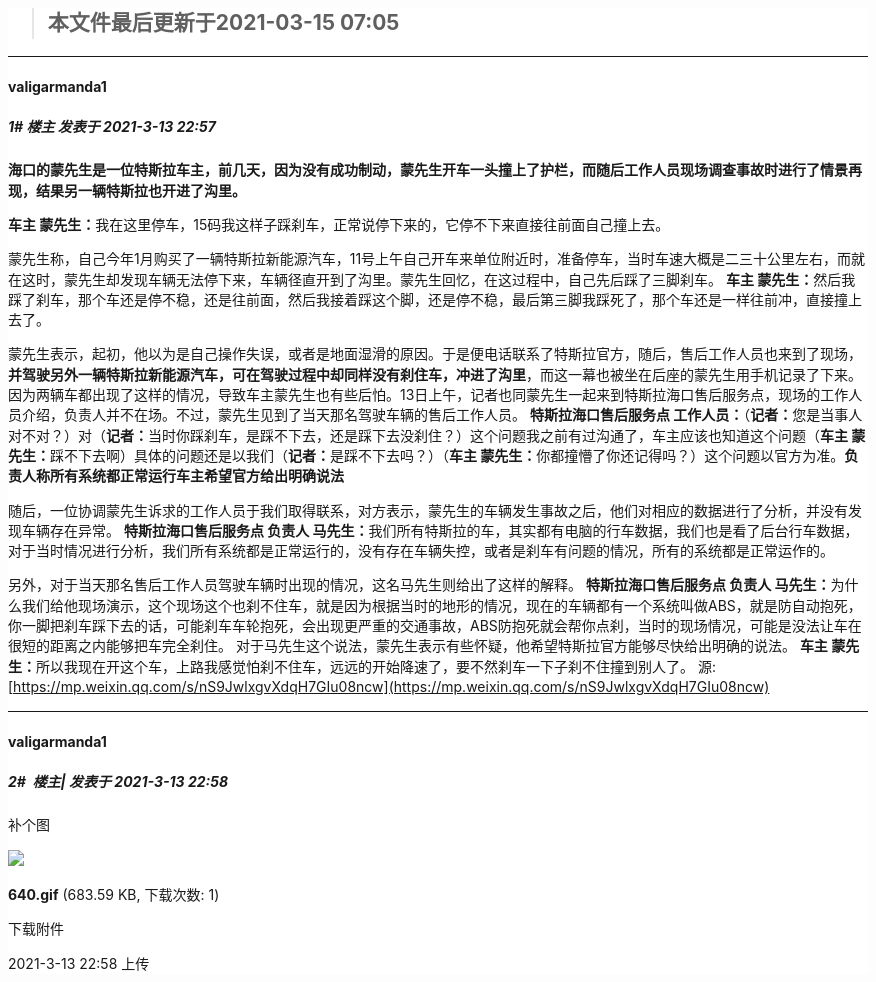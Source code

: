 > ## **本文件最后更新于2021-03-15 07:05** 


*****

####  valigarmanda1  
##### 1#       楼主       发表于 2021-3-13 22:57


<strong>海口的蒙先生是一位特斯拉车主，前几天，因为没有成功制动，蒙先生开车一头撞上了护栏，而随后工作人员现场调查事故时进行了情景再现，结果另一辆特斯拉也开进了沟里。 
</strong>

<strong>车主 蒙先生：</strong>我在这里停车，15码我这样子踩刹车，正常说停下来的，它停不下来直接往前面自己撞上去。


蒙先生称，自己今年1月购买了一辆特斯拉新能源汽车，11号上午自己开车来单位附近时，准备停车，当时车速大概是二三十公里左右，而就在这时，蒙先生却发现车辆无法停下来，车辆径直开到了沟里。蒙先生回忆，在这过程中，自己先后踩了三脚刹车。
<strong>车主 蒙先生：</strong>然后我踩了刹车，那个车还是停不稳，还是往前面，然后我接着踩这个脚，还是停不稳，最后第三脚我踩死了，那个车还是一样往前冲，直接撞上去了。


蒙先生表示，起初，他以为是自己操作失误，或者是地面湿滑的原因。于是便电话联系了特斯拉官方，随后，售后工作人员也来到了现场，<strong>并驾驶另外一辆特斯拉新能源汽车，可在驾驶过程中却同样没有刹住车，冲进了沟里</strong>，而这一幕也被坐在后座的蒙先生用手机记录了下来。
因为两辆车都出现了这样的情况，导致车主蒙先生也有些后怕。13日上午，记者也同蒙先生一起来到特斯拉海口售后服务点，现场的工作人员介绍，负责人并不在场。不过，蒙先生见到了当天那名驾驶车辆的售后工作人员。
<strong>特斯拉海口售后服务点 工作人员：</strong>（<strong>记者：</strong>您是当事人对不对？）对（<strong>记者：</strong>当时你踩刹车，是踩不下去，还是踩下去没刹住？）这个问题我之前有过沟通了，车主应该也知道这个问题（<strong>车主 蒙先生：</strong>踩不下去啊）具体的问题还是以我们（<strong>记者：</strong>是踩不下去吗？）（<strong>车主 蒙先生：</strong>你都撞懵了你还记得吗？）这个问题以官方为准。<strong>负责人称所有系统都正常运行</strong><strong>车主希望官方给出明确说法</strong>

随后，一位协调蒙先生诉求的工作人员于我们取得联系，对方表示，蒙先生的车辆发生事故之后，他们对相应的数据进行了分析，并没有发现车辆存在异常。
<strong>特斯拉海口售后服务点 负责人 马先生：</strong>我们所有特斯拉的车，其实都有电脑的行车数据，我们也是看了后台行车数据，对于当时情况进行分析，我们所有系统都是正常运行的，没有存在车辆失控，或者是刹车有问题的情况，所有的系统都是正常运作的。


另外，对于当天那名售后工作人员驾驶车辆时出现的情况，这名马先生则给出了这样的解释。
<strong>特斯拉海口售后服务点 负责人 马先生：</strong>为什么我们给他现场演示，这个现场这个也刹不住车，就是因为根据当时的地形的情况，现在的车辆都有一个系统叫做ABS，就是防自动抱死，你一脚把刹车踩下去的话，可能刹车车轮抱死，会出现更严重的交通事故，ABS防抱死就会帮你点刹，当时的现场情况，可能是没法让车在很短的距离之内能够把车完全刹住。
对于马先生这个说法，蒙先生表示有些怀疑，他希望特斯拉官方能够尽快给出明确的说法。
<strong>车主 蒙先生：</strong>所以我现在开这个车，上路我感觉怕刹不住车，远远的开始降速了，要不然刹车一下子刹不住撞到别人了。
源:[https://mp.weixin.qq.com/s/nS9JwlxgvXdqH7GIu08ncw](https://mp.weixin.qq.com/s/nS9JwlxgvXdqH7GIu08ncw)


*****

####  valigarmanda1  
##### 2#         楼主| 发表于 2021-3-13 22:58


补个图

<img src="https://img.saraba1st.com/forum/202103/13/225827dmmy0dymg0o59mpg.gif" referrerpolicy="no-referrer">


<strong>640.gif</strong> (683.59 KB, 下载次数: 1)

下载附件

2021-3-13 22:58 上传
